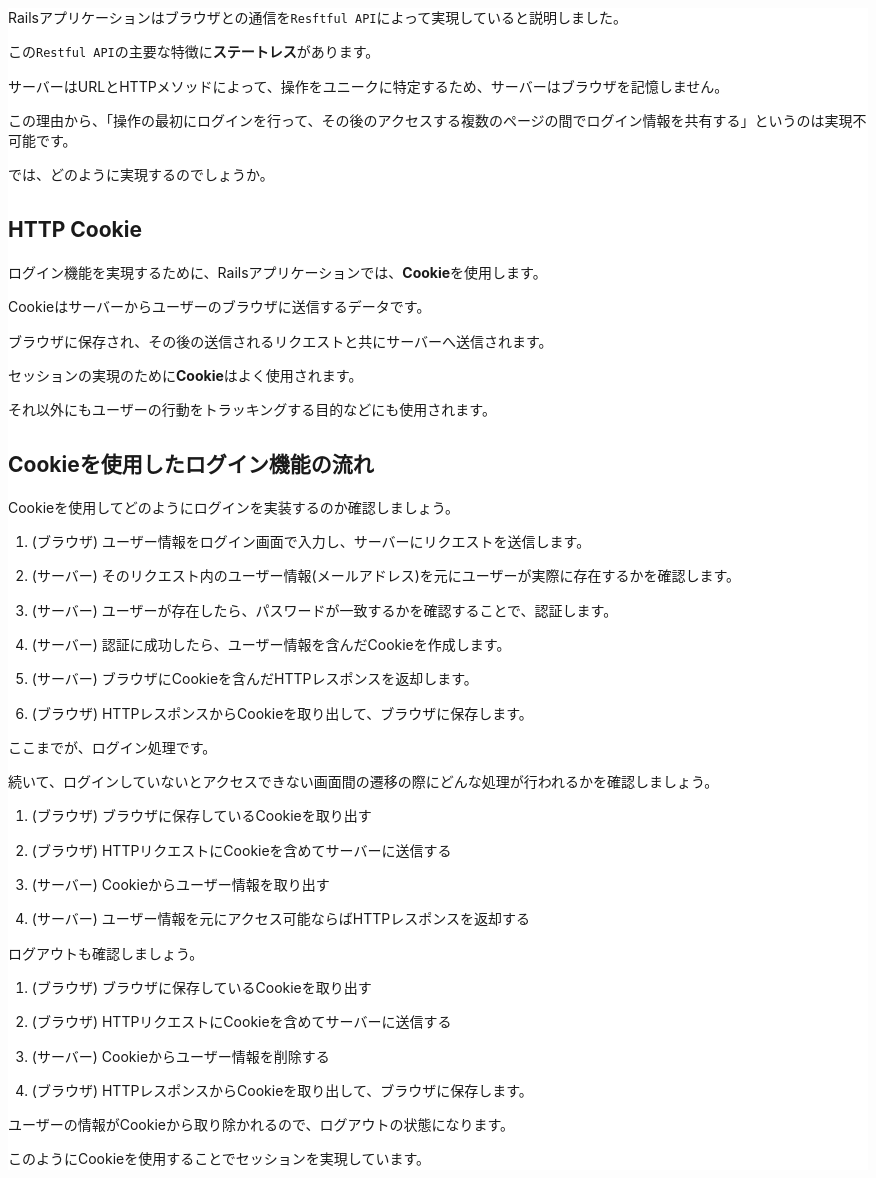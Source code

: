 Railsアプリケーションはブラウザとの通信を`Resftful API`によって実現していると説明しました。

この`Restful API`の主要な特徴に**ステートレス**があります。

サーバーはURLとHTTPメソッドによって、操作をユニークに特定するため、サーバーはブラウザを記憶しません。

この理由から、「操作の最初にログインを行って、その後のアクセスする複数のページの間でログイン情報を共有する」というのは実現不可能です。

では、どのように実現するのでしょうか。

## HTTP Cookie

ログイン機能を実現するために、Railsアプリケーションでは、**Cookie**を使用します。

Cookieはサーバーからユーザーのブラウザに送信するデータです。

ブラウザに保存され、その後の送信されるリクエストと共にサーバーへ送信されます。

セッションの実現のために**Cookie**はよく使用されます。

それ以外にもユーザーの行動をトラッキングする目的などにも使用されます。

## Cookieを使用したログイン機能の流れ

Cookieを使用してどのようにログインを実装するのか確認しましょう。

1. (ブラウザ) ユーザー情報をログイン画面で入力し、サーバーにリクエストを送信します。

2. (サーバー) そのリクエスト内のユーザー情報(メールアドレス)を元にユーザーが実際に存在するかを確認します。

3. (サーバー) ユーザーが存在したら、パスワードが一致するかを確認することで、認証します。

4. (サーバー) 認証に成功したら、ユーザー情報を含んだCookieを作成します。

5. (サーバー) ブラウザにCookieを含んだHTTPレスポンスを返却します。

6. (ブラウザ) HTTPレスポンスからCookieを取り出して、ブラウザに保存します。

ここまでが、ログイン処理です。

続いて、ログインしていないとアクセスできない画面間の遷移の際にどんな処理が行われるかを確認しましょう。

1. (ブラウザ) ブラウザに保存しているCookieを取り出す

2. (ブラウザ) HTTPリクエストにCookieを含めてサーバーに送信する

3. (サーバー) Cookieからユーザー情報を取り出す

4. (サーバー) ユーザー情報を元にアクセス可能ならばHTTPレスポンスを返却する

ログアウトも確認しましょう。

1. (ブラウザ) ブラウザに保存しているCookieを取り出す

2. (ブラウザ) HTTPリクエストにCookieを含めてサーバーに送信する

3. (サーバー) Cookieからユーザー情報を削除する

4. (ブラウザ) HTTPレスポンスからCookieを取り出して、ブラウザに保存します。

ユーザーの情報がCookieから取り除かれるので、ログアウトの状態になります。

このようにCookieを使用することでセッションを実現しています。
